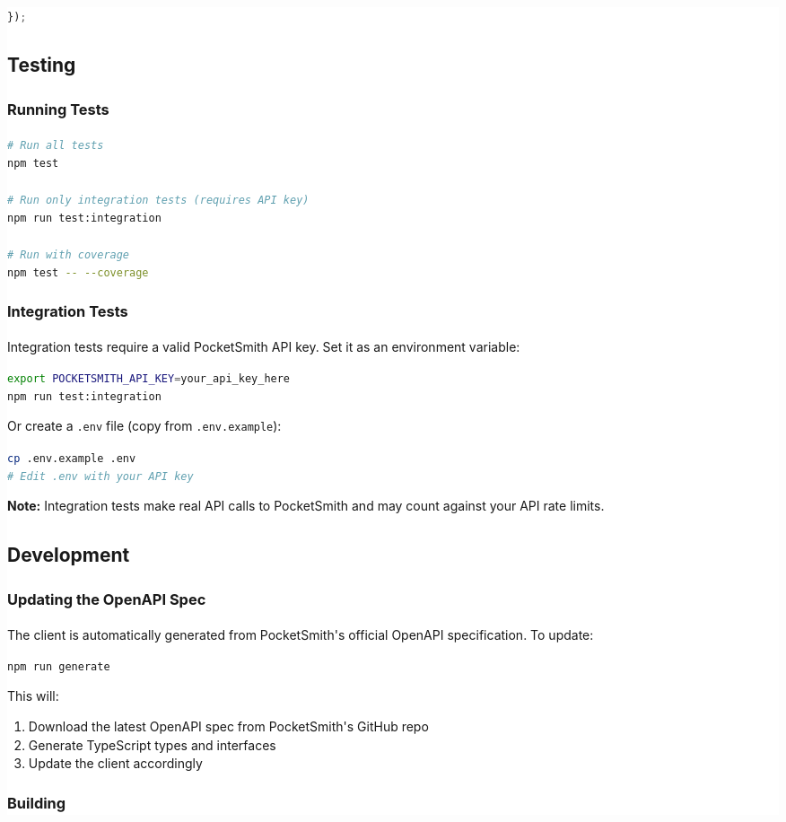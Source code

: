 ```typescript
});
```

## Testing

### Running Tests

```bash
# Run all tests
npm test

# Run only integration tests (requires API key)
npm run test:integration

# Run with coverage
npm test -- --coverage
```

### Integration Tests

Integration tests require a valid PocketSmith API key. Set it as an environment variable:

```bash
export POCKETSMITH_API_KEY=your_api_key_here
npm run test:integration
```

Or create a `.env` file (copy from `.env.example`):

```bash
cp .env.example .env
# Edit .env with your API key
```

**Note:** Integration tests make real API calls to PocketSmith and may count against your API rate limits.

## Development

### Updating the OpenAPI Spec

The client is automatically generated from PocketSmith's official OpenAPI specification. To update:

```bash
npm run generate
```

This will:
1. Download the latest OpenAPI spec from PocketSmith's GitHub repo
2. Generate TypeScript types and interfaces
3. Update the client accordingly

### Building
